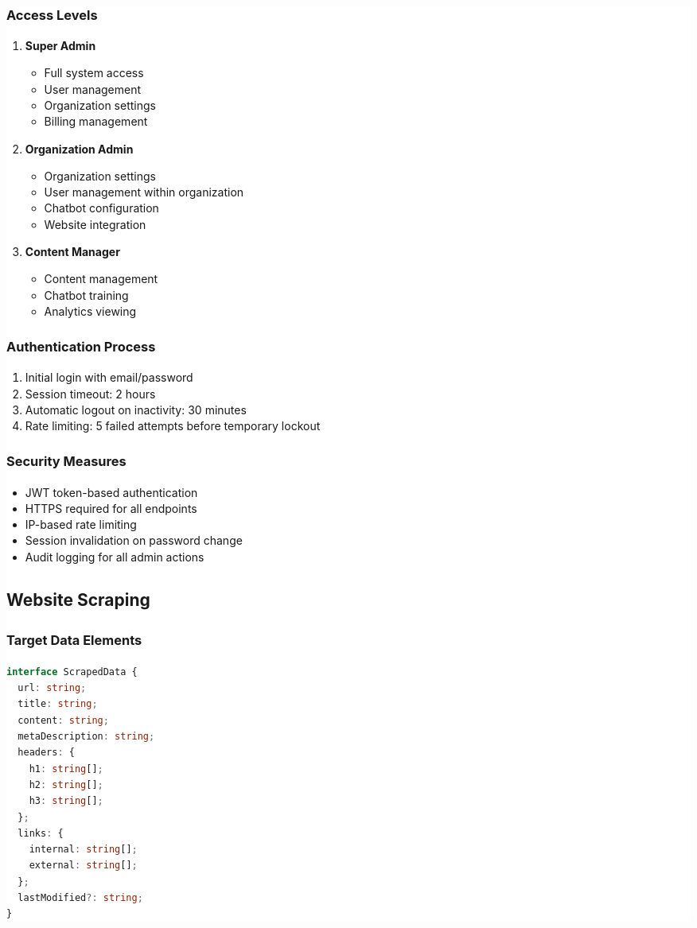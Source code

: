### Access Levels
1. **Super Admin**
   - Full system access
   - User management
   - Organization settings
   - Billing management

2. **Organization Admin**
   - Organization settings
   - User management within organization
   - Chatbot configuration
   - Website integration

3. **Content Manager**
   - Content management
   - Chatbot training
   - Analytics viewing

### Authentication Process
1. Initial login with email/password
2. Session timeout: 2 hours
3. Automatic logout on inactivity: 30 minutes
4. Rate limiting: 5 failed attempts before temporary lockout

### Security Measures
- JWT token-based authentication
- HTTPS required for all endpoints
- IP-based rate limiting
- Session invalidation on password change
- Audit logging for all admin actions

## Website Scraping

### Target Data Elements
```typescript
interface ScrapedData {
  url: string;
  title: string;
  content: string;
  metaDescription: string;
  headers: {
    h1: string[];
    h2: string[];
    h3: string[];
  };
  links: {
    internal: string[];
    external: string[];
  };
  lastModified?: string;
}
```
